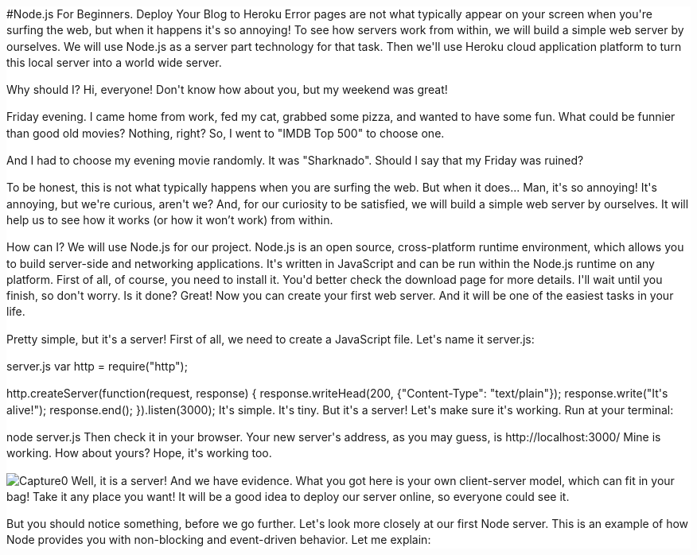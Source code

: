 #Node.js For Beginners. Deploy Your Blog to Heroku
Error pages are not what typically appear on your screen when you're surfing the web, but when it happens it's so annoying! To see how servers work from within, we will build a simple web server by ourselves. We will use Node.js as a server part technology for that task. Then we'll use Heroku cloud application platform to turn this local server into a world wide server.

Why should I?
Hi, everyone! Don't know how about you, but my weekend was great!

Friday evening. I came home from work, fed my cat, grabbed some pizza, and wanted to have some fun. What could be funnier than good old movies? Nothing, right? So, I went to "IMDB Top 500" to choose one.

And I had to choose my evening movie randomly. It was "Sharknado". Should I say that my Friday was ruined?

To be honest, this is not what typically happens when you are surfing the web. But when it does... Man, it's so annoying! It's annoying, but we're curious, aren't we? And, for our curiosity to be satisfied, we will build a simple web server by ourselves. It will help us to see how it works (or how it won’t work) from within.



How can I?
We will use Node.js for our project. Node.js is an open source, cross-platform runtime environment, which allows you to build server-side and networking applications. It's written in JavaScript and can be run within the Node.js runtime on any platform. First of all, of course, you need to install it. You'd better check the download page for more details. I'll wait until you finish, so don't worry. Is it done? Great! Now you can create your first web server. And it will be one of the easiest tasks in your life.

Pretty simple, but it's a server!
First of all, we need to create a JavaScript file. Let's name it server.js:

server.js
var http = require("http");

http.createServer(function(request, response) {
  response.writeHead(200, {"Content-Type": "text/plain"});
  response.write("It's alive!");
  response.end();
}).listen(3000);
It's simple. It's tiny. But it's a server! Let's make sure it's working. Run at your terminal:

node server.js
Then check it in your browser. Your new server's address, as you may guess, is http://localhost:3000/ Mine is working. How about yours? Hope, it's working too.


![Capture0](https://user-images.githubusercontent.com/79080942/115609983-eacbaf00-a2f0-11eb-886d-648966749388.PNG)
Well, it is a server! And we have evidence. What you got here is your own client-server model, which can fit in your bag! Take it any place you want! It will be a good idea to deploy our server online, so everyone could see it.

But you should notice something, before we go further. Let's look more closely at our first Node server. This is an example of how Node provides you with non-blocking and event-driven behavior. Let me explain:
